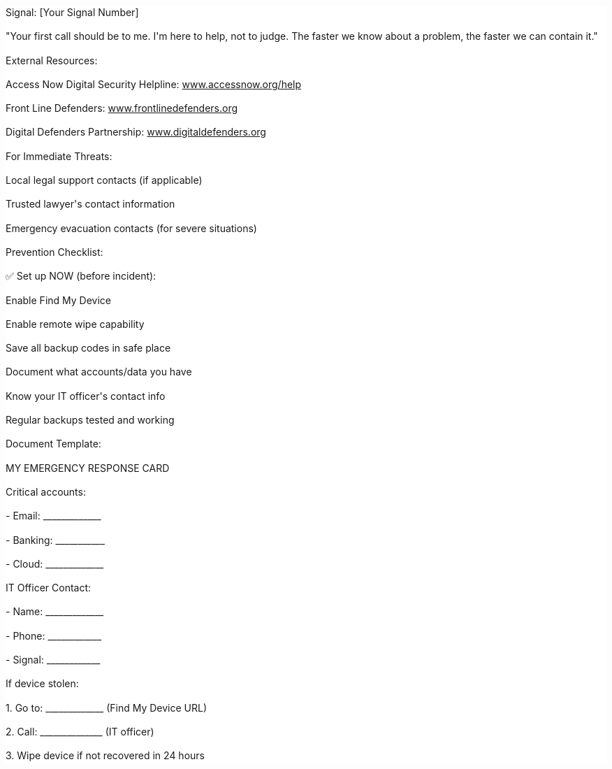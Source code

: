 Signal: \[Your Signal Number\]

"Your first call should be to me. I'm here to help, not to judge. The faster we know about a problem, the faster we can contain it."

External Resources:

Access Now Digital Security Helpline: www.accessnow.org/help

Front Line Defenders: www.frontlinedefenders.org

Digital Defenders Partnership: www.digitaldefenders.org

For Immediate Threats:

Local legal support contacts (if applicable)

Trusted lawyer's contact information

Emergency evacuation contacts (for severe situations)

Prevention Checklist:

✅ Set up NOW (before incident):

Enable Find My Device

Enable remote wipe capability

Save all backup codes in safe place

Document what accounts/data you have

Know your IT officer's contact info

Regular backups tested and working

Document Template:

MY EMERGENCY RESPONSE CARD

Critical accounts:

\- Email: \_\_\_\_\_\_\_\_\_\_\_\_\_

\- Banking: \_\_\_\_\_\_\_\_\_\_\_

\- Cloud: \_\_\_\_\_\_\_\_\_\_\_\_\_

IT Officer Contact:

\- Name: \_\_\_\_\_\_\_\_\_\_\_\_\_

\- Phone: \_\_\_\_\_\_\_\_\_\_\_\_

\- Signal: \_\_\_\_\_\_\_\_\_\_\_\_

If device stolen:

1\. Go to: \_\_\_\_\_\_\_\_\_\_\_\_\_ (Find My Device URL)

2\. Call: \_\_\_\_\_\_\_\_\_\_\_\_\_\_ (IT officer)

3\. Wipe device if not recovered in 24 hours
